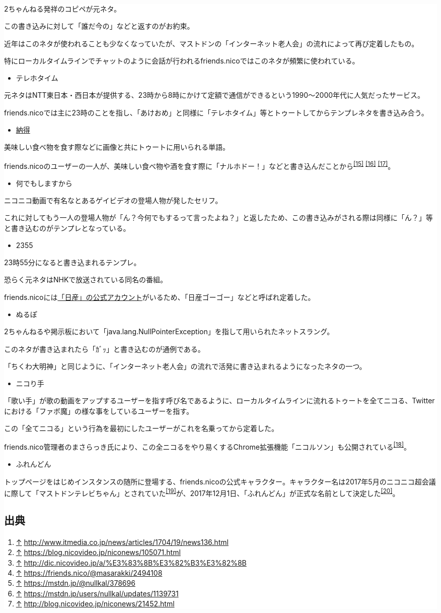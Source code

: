2ちゃんねる発祥のコピペが元ネタ。

この書き込みに対して「誰だ今の」などと返すのがお約束。

近年はこのネタが使われることも少なくなっていたが、マストドンの「インターネット老人会」の流れによって再び定着したもの。

特にローカルタイムラインでチャットのように会話が行われるfriends.nicoではこのネタが頻繁に使われている。

-   テレホタイム

元ネタはNTT東日本・西日本が提供する、23時から8時にかけて定額で通信ができるという1990〜2000年代に人気だったサービス。

friends.nicoでは主に23時のことを指し、「あけおめ」と同様に「テレホタイム」等とトゥートしてからテンプレネタを書き込み合う。

-   [納得](/%E7%B4%8D%E5%BE%97 "納得")

美味しい食べ物を食す際などに画像と共にトゥートに用いられる単語。

friends.nicoのユーザーの一人が、美味しい食べ物や酒を食す際に「ナルホドー！」などと書き込んだことから<sup>[\[15\]](#cite_note-15)</sup> <sup>[\[16\]](#cite_note-16)</sup> <sup>[\[17\]](#cite_note-17)</sup>。

-   何でもしますから

ニコニコ動画で有名なとあるゲイビデオの登場人物が発したセリフ。

これに対してもう一人の登場人物が「ん？今何でもするって言ったよね？」と返したため、この書き込みがされる際は同様に「ん？」等と書き込むのがテンプレとなっている。

-   2355

23時55分になると書き込まれるテンプレ。

恐らく元ネタはNHKで放送されている同名の番組。

friends.nicoには<a href="https://friends.nico/@NissanJP" rel="nofollow">「日産」の公式アカウント</a>がいるため、「日産ゴーゴー」などと呼ばれ定着した。

-   ぬるぽ

2ちゃんねるや掲示板において「java.lang.NullPointerException」を指して用いられたネットスラング。

このネタが書き込まれたら「ｶﾞｯ」と書き込むのが通例である。

「ちくわ大明神」と同じように、「インターネット老人会」の流れで活発に書き込まれるようになったネタの一つ。

-   ニコり手

「歌い手」が歌の動画をアップするユーザーを指す呼び名であるように、ローカルタイムラインに流れるトゥートを全てニコる、Twitterにおける「ファボ魔」の様な事をしているユーザーを指す。

この「全てニコる」という行為を最初にしたユーザーがこれを名乗ってから定着した。

friends.nico管理者のまさらっき氏により、この全ニコるをやり易くするChrome拡張機能「ニコルソン」も公開されている<sup>[\[18\]](#cite_note-18)</sup>。

-   ふれんどん

トップページをはじめインスタンスの随所に登場する、friends.nicoの公式キャラクター。キャラクター名は2017年5月のニコニコ超会議に際して「マストドンテレビちゃん」とされていた<sup>[\[19\]](#cite_note-19)</sup>が、2017年12月1日、「ふれんどん」が正式な名前として決定した<sup>[\[20\]](#cite_note-20)</sup>。

## 出典

<div>

1.  [↑](#cite_ref-1) <a href="http://www.itmedia.co.jp/news/articles/1704/19/news136.html" rel="nofollow">http://www.itmedia.co.jp/news/articles/1704/19/news136.html</a>
2.  [↑](#cite_ref-2) <a href="https://blog.nicovideo.jp/niconews/105071.html" rel="nofollow">https://blog.nicovideo.jp/niconews/105071.html</a>
3.  [↑](#cite_ref-3) <a href="http://dic.nicovideo.jp/a/%E3%83%8B%E3%82%B3%E3%82%8B" rel="nofollow">http://dic.nicovideo.jp/a/%E3%83%8B%E3%82%B3%E3%82%8B</a>
4.  [↑](#cite_ref-4) <a href="https://friends.nico/@masarakki/2494108" rel="nofollow">https://friends.nico/@masarakki/2494108</a>
5.  [↑](#cite_ref-5) <a href="https://mstdn.jp/@nullkal/378696" rel="nofollow">https://mstdn.jp/@nullkal/378696</a>
6.  [↑](#cite_ref-6) <a href="https://mstdn.jp/users/nullkal/updates/1139731" rel="nofollow">https://mstdn.jp/users/nullkal/updates/1139731</a>
7.  [↑](#cite_ref-7) <a href="http://blog.nicovideo.jp/niconews/21452.html" rel="nofollow">http://blog.nicovideo.jp/niconews/21452.html</a>